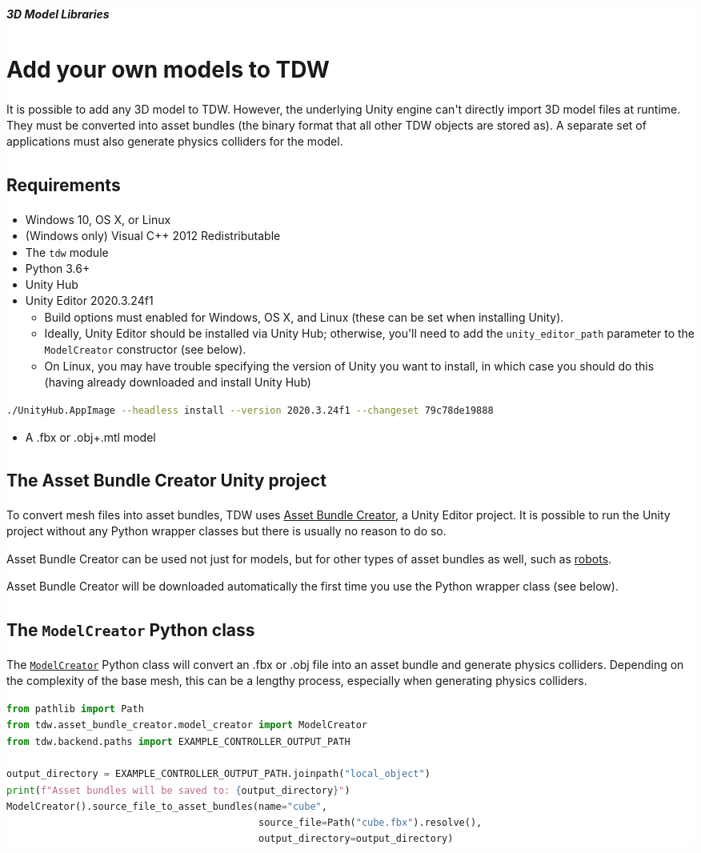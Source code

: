 ##### 3D Model Libraries

# Add your own models to TDW

It is possible to add any 3D model to TDW. However, the underlying Unity engine can't directly import 3D model files at runtime. They must be converted into asset bundles (the binary format that all other TDW objects are stored as). A separate set of applications must also generate physics colliders for the model.

## Requirements

- Windows 10, OS X, or Linux
- (Windows only) Visual C++ 2012 Redistributable
- The `tdw` module
- Python 3.6+
- Unity Hub
- Unity Editor 2020.3.24f1
  - Build options must enabled for Windows, OS X, and Linux (these can  be set when installing Unity).
  - Ideally, Unity Editor should be installed via Unity Hub; otherwise, you'll need to add the `unity_editor_path` parameter to the `ModelCreator` constructor (see below). 
  - On Linux, you may have trouble specifying the version of Unity you want to install, in which case you should do this (having already downloaded and install Unity Hub)

```bash
./UnityHub.AppImage --headless install --version 2020.3.24f1 --changeset 79c78de19888
```

- A .fbx or .obj+.mtl model

## The Asset Bundle Creator Unity project

To convert mesh files into asset bundles, TDW uses [Asset Bundle Creator](https://github.com/alters-mit/asset_bundle_creator), a Unity Editor project. It is possible to run the Unity project without any Python wrapper classes but there is usually no reason to do so.

Asset Bundle Creator can be used not just for models, but for other types of asset bundles as well, such as [robots](../robots/custom_robots.md).

Asset Bundle Creator will be  downloaded automatically the first time you use the Python wrapper class (see below).

## The `ModelCreator` Python class

The [`ModelCreator`](../../python/asset_bundle_creator/model_creator.md) Python class will convert an .fbx or .obj file into an asset bundle and generate physics colliders. Depending on the complexity of the base mesh, this can be a lengthy process, especially when generating physics colliders.

```python
from pathlib import Path
from tdw.asset_bundle_creator.model_creator import ModelCreator
from tdw.backend.paths import EXAMPLE_CONTROLLER_OUTPUT_PATH

output_directory = EXAMPLE_CONTROLLER_OUTPUT_PATH.joinpath("local_object")
print(f"Asset bundles will be saved to: {output_directory}")
ModelCreator().source_file_to_asset_bundles(name="cube",
                                            source_file=Path("cube.fbx").resolve(),
                                            output_directory=output_directory)
```
